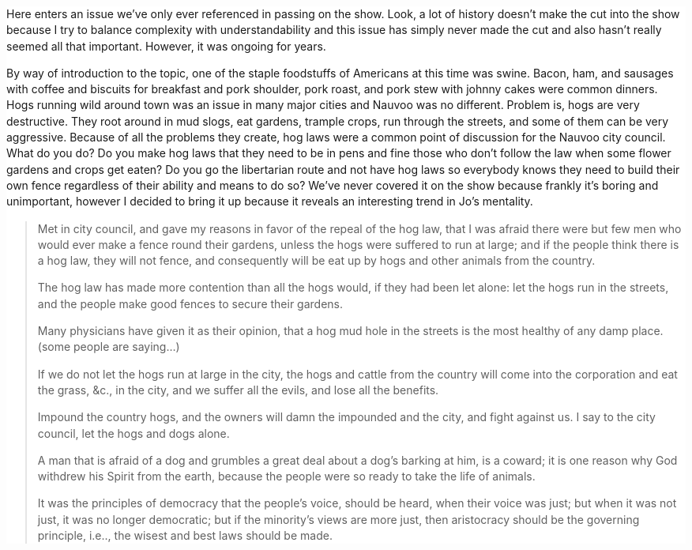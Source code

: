 Here enters an issue we’ve only ever referenced in passing on the show.
Look, a lot of history doesn’t make the cut into the show because I try
to balance complexity with understandability and this issue has simply
never made the cut and also hasn’t really seemed all that important.
However, it was ongoing for years.

By way of introduction to the topic, one of the staple foodstuffs of
Americans at this time was swine. Bacon, ham, and sausages with coffee
and biscuits for breakfast and pork shoulder, pork roast, and pork stew
with johnny cakes were common dinners. Hogs running wild around town was
an issue in many major cities and Nauvoo was no different. Problem is,
hogs are very destructive. They root around in mud slogs, eat gardens,
trample crops, run through the streets, and some of them can be very
aggressive. Because of all the problems they create, hog laws were a
common point of discussion for the Nauvoo city council. What do you do?
Do you make hog laws that they need to be in pens and fine those who
don’t follow the law when some flower gardens and crops get eaten? Do
you go the libertarian route and not have hog laws so everybody knows
they need to build their own fence regardless of their ability and means
to do so? We’ve never covered it on the show because frankly it’s boring
and unimportant, however I decided to bring it up because it reveals an
interesting trend in Jo’s mentality.

> Met in city council, and gave my reasons in favor of the repeal of the
> hog law, that I was afraid there were but few men who would ever make
> a fence round their gardens, unless the hogs were suffered to run at
> large; and if the people think there is a hog law, they will not
> fence, and consequently will be eat up by hogs and other animals from
> the country.
> 
> The hog law has made more contention than all the hogs would, if they
> had been let alone: let the hogs run in the streets, and the people
> make good fences to secure their gardens.
> 
> Many physicians have given it as their opinion, that a hog mud hole in
> the streets is the most healthy of any damp place. (some people are
> saying…)
> 
> If we do not let the hogs run at large in the city, the hogs and
> cattle from the country will come into the corporation and eat the
> grass, \&c., in the city, and we suffer all the evils, and lose all
> the benefits.
> 
> Impound the country hogs, and the owners will damn the impounded and
> the city, and fight against us. I say to the city council, let the
> hogs and dogs alone.
> 
> A man that is afraid of a dog and grumbles a great deal about a dog’s
> barking at him, is a coward; it is one reason why God withdrew his
> Spirit from the earth, because the people were so ready to take the
> life of animals.
> 
> It was the principles of democracy that the people’s voice, should be
> heard, when their voice was just; but when it was not just, it was no
> longer democratic; but if the minority’s views are more just, then
> aristocracy should be the governing principle, i.e.., the wisest and
> best laws should be made.
